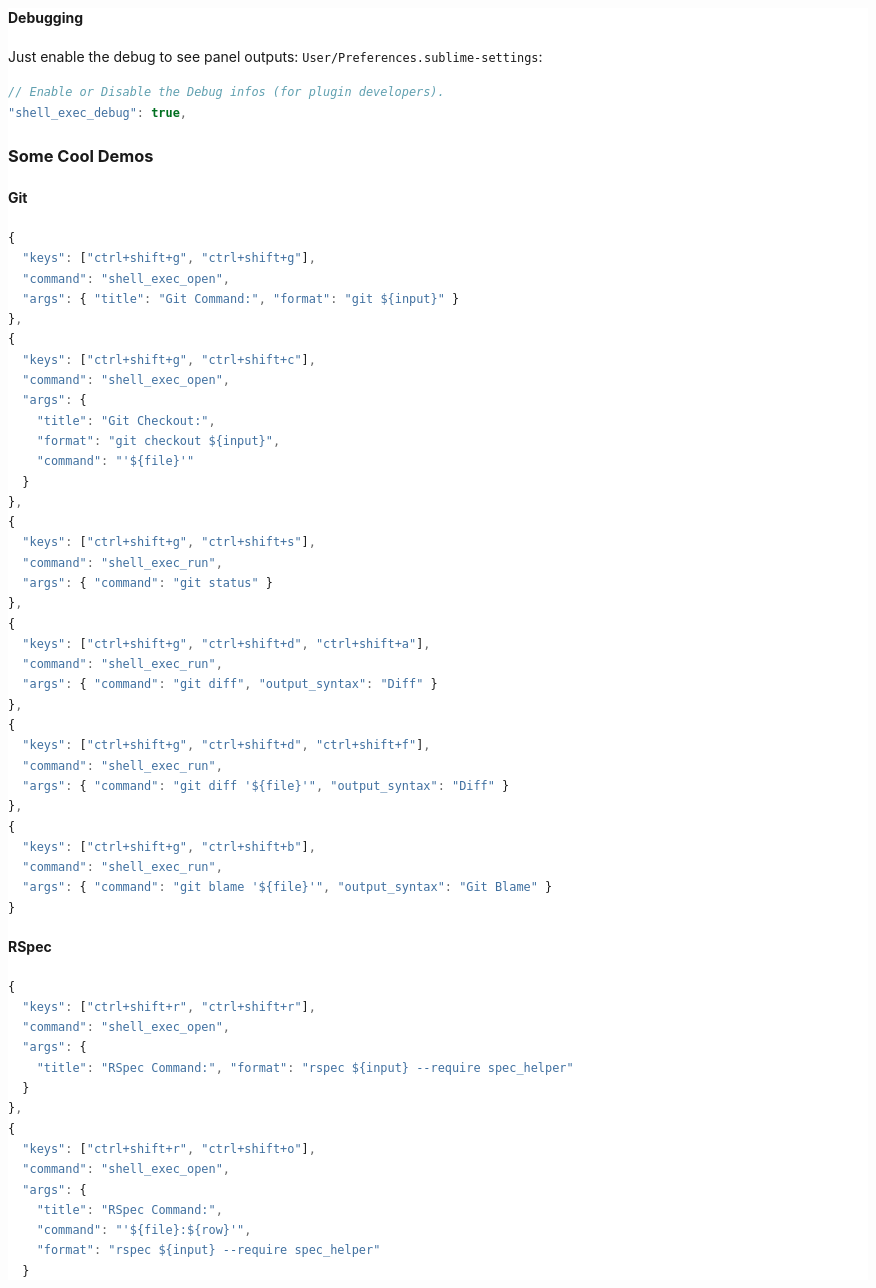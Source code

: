 #### Debugging
Just enable the debug to see panel outputs:
`User/Preferences.sublime-settings`:
```javascript
// Enable or Disable the Debug infos (for plugin developers).
"shell_exec_debug": true,
```

### Some Cool Demos
#### Git
```javascript
{
  "keys": ["ctrl+shift+g", "ctrl+shift+g"],
  "command": "shell_exec_open",
  "args": { "title": "Git Command:", "format": "git ${input}" }
},
{
  "keys": ["ctrl+shift+g", "ctrl+shift+c"],
  "command": "shell_exec_open",
  "args": {
    "title": "Git Checkout:",
    "format": "git checkout ${input}",
    "command": "'${file}'"
  }
},
{
  "keys": ["ctrl+shift+g", "ctrl+shift+s"],
  "command": "shell_exec_run",
  "args": { "command": "git status" }
},
{
  "keys": ["ctrl+shift+g", "ctrl+shift+d", "ctrl+shift+a"],
  "command": "shell_exec_run",
  "args": { "command": "git diff", "output_syntax": "Diff" }
},
{
  "keys": ["ctrl+shift+g", "ctrl+shift+d", "ctrl+shift+f"],
  "command": "shell_exec_run",
  "args": { "command": "git diff '${file}'", "output_syntax": "Diff" }
},
{
  "keys": ["ctrl+shift+g", "ctrl+shift+b"],
  "command": "shell_exec_run",
  "args": { "command": "git blame '${file}'", "output_syntax": "Git Blame" }
}
```

#### RSpec
```javascript
{
  "keys": ["ctrl+shift+r", "ctrl+shift+r"],
  "command": "shell_exec_open",
  "args": {
    "title": "RSpec Command:", "format": "rspec ${input} --require spec_helper"
  }
},
{
  "keys": ["ctrl+shift+r", "ctrl+shift+o"],
  "command": "shell_exec_open",
  "args": {
    "title": "RSpec Command:",
    "command": "'${file}:${row}'",
    "format": "rspec ${input} --require spec_helper"
  }
```
